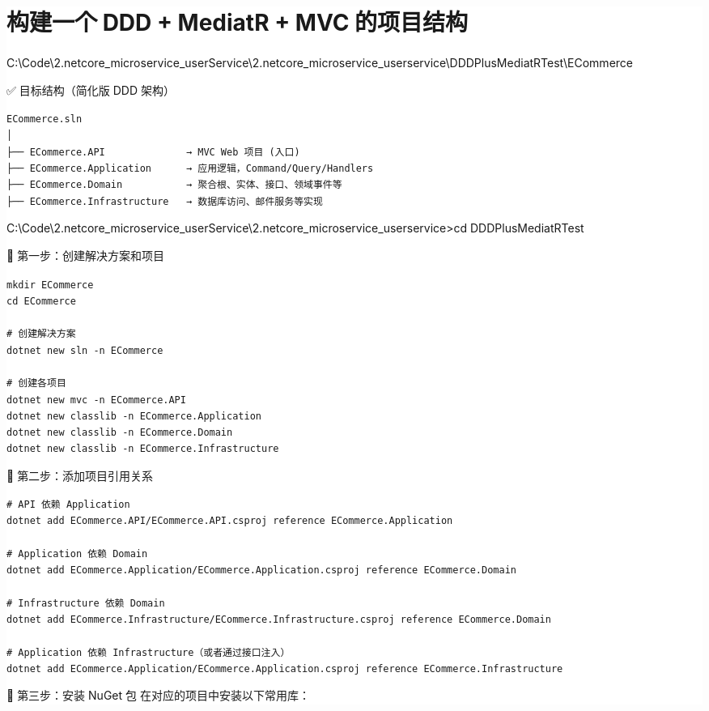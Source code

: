 # 构建一个 DDD + MediatR + MVC 的项目结构

C:\Code\2.netcore_microservice_userService\2.netcore_microservice_userservice\DDDPlusMediatRTest\ECommerce

✅ 目标结构（简化版 DDD 架构）

```
ECommerce.sln
│
├── ECommerce.API              → MVC Web 项目 (入口)
├── ECommerce.Application      → 应用逻辑，Command/Query/Handlers
├── ECommerce.Domain           → 聚合根、实体、接口、领域事件等
├── ECommerce.Infrastructure   → 数据库访问、邮件服务等实现

```

C:\Code\2.netcore_microservice_userService\2.netcore_microservice_userservice>cd DDDPlusMediatRTest

🧱 第一步：创建解决方案和项目

```
mkdir ECommerce
cd ECommerce

# 创建解决方案
dotnet new sln -n ECommerce

# 创建各项目
dotnet new mvc -n ECommerce.API
dotnet new classlib -n ECommerce.Application
dotnet new classlib -n ECommerce.Domain
dotnet new classlib -n ECommerce.Infrastructure

```

🔗 第二步：添加项目引用关系

```
# API 依赖 Application
dotnet add ECommerce.API/ECommerce.API.csproj reference ECommerce.Application

# Application 依赖 Domain
dotnet add ECommerce.Application/ECommerce.Application.csproj reference ECommerce.Domain

# Infrastructure 依赖 Domain
dotnet add ECommerce.Infrastructure/ECommerce.Infrastructure.csproj reference ECommerce.Domain

# Application 依赖 Infrastructure（或者通过接口注入）
dotnet add ECommerce.Application/ECommerce.Application.csproj reference ECommerce.Infrastructure

```

🧩 第三步：安装 NuGet 包
在对应的项目中安装以下常用库：
